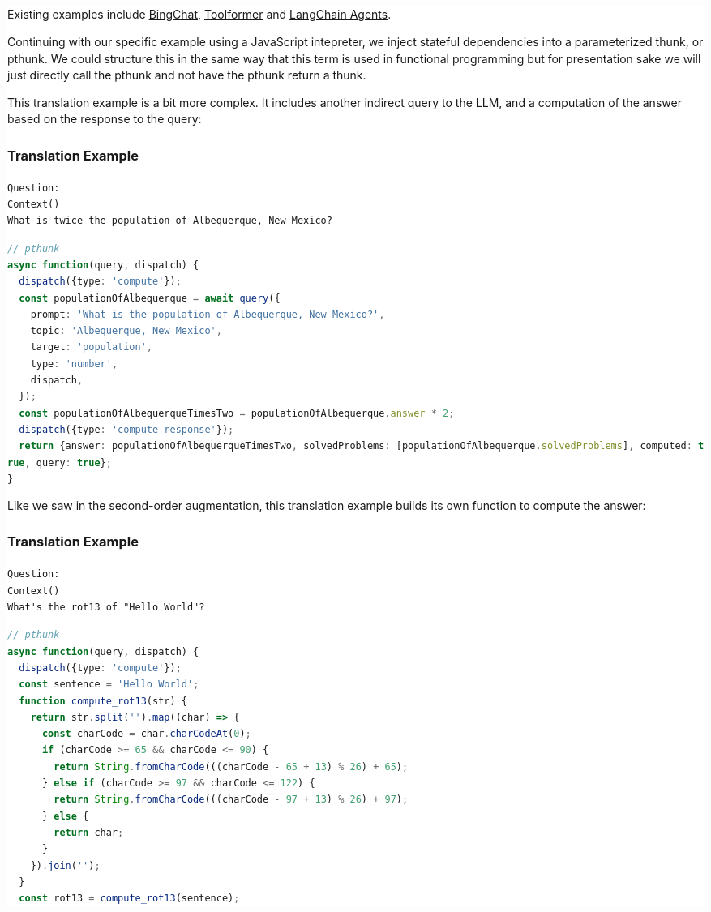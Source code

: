 Existing examples include [BingChat](https://www.williamcotton.com/articles/bing-third-order), [Toolformer](https://arxiv.org/abs/2302.04761) and [LangChain Agents](https://langchain.readthedocs.io/en/latest/modules/agents/getting_started.html).

Continuing with our specific example using a JavaScript intepreter, we inject stateful dependencies into a parameterized thunk, or pthunk. We could structure this in the same way that this term is used in functional programming but for presentation sake we will just directly call the pthunk and not have the pthunk return a thunk.

This translation example is a bit more complex. It includes another indirect query to the LLM, and a computation of the answer based on the response to the query:

### Translation Example

```
Question:
Context()
What is twice the population of Albequerque, New Mexico?

```

```typescript
// pthunk
async function(query, dispatch) {
  dispatch({type: 'compute'});
  const populationOfAlbequerque = await query({
    prompt: 'What is the population of Albequerque, New Mexico?',
    topic: 'Albequerque, New Mexico',
    target: 'population',
    type: 'number',
    dispatch,
  });
  const populationOfAlbequerqueTimesTwo = populationOfAlbequerque.answer * 2;
  dispatch({type: 'compute_response'});
  return {answer: populationOfAlbequerqueTimesTwo, solvedProblems: [populationOfAlbequerque.solvedProblems], computed: true, query: true};
}
```

Like we saw in the second-order augmentation, this translation example builds its own function to compute the answer:

### Translation Example

```
Question:
Context()
What's the rot13 of "Hello World"?
```

```typescript
// pthunk
async function(query, dispatch) {
  dispatch({type: 'compute'});
  const sentence = 'Hello World';
  function compute_rot13(str) {
    return str.split('').map((char) => {
      const charCode = char.charCodeAt(0);
      if (charCode >= 65 && charCode <= 90) {
        return String.fromCharCode(((charCode - 65 + 13) % 26) + 65);
      } else if (charCode >= 97 && charCode <= 122) {
        return String.fromCharCode(((charCode - 97 + 13) % 26) + 97);
      } else {
        return char;
      }
    }).join('');
  }
  const rot13 = compute_rot13(sentence);
```

  [key: string]: any;